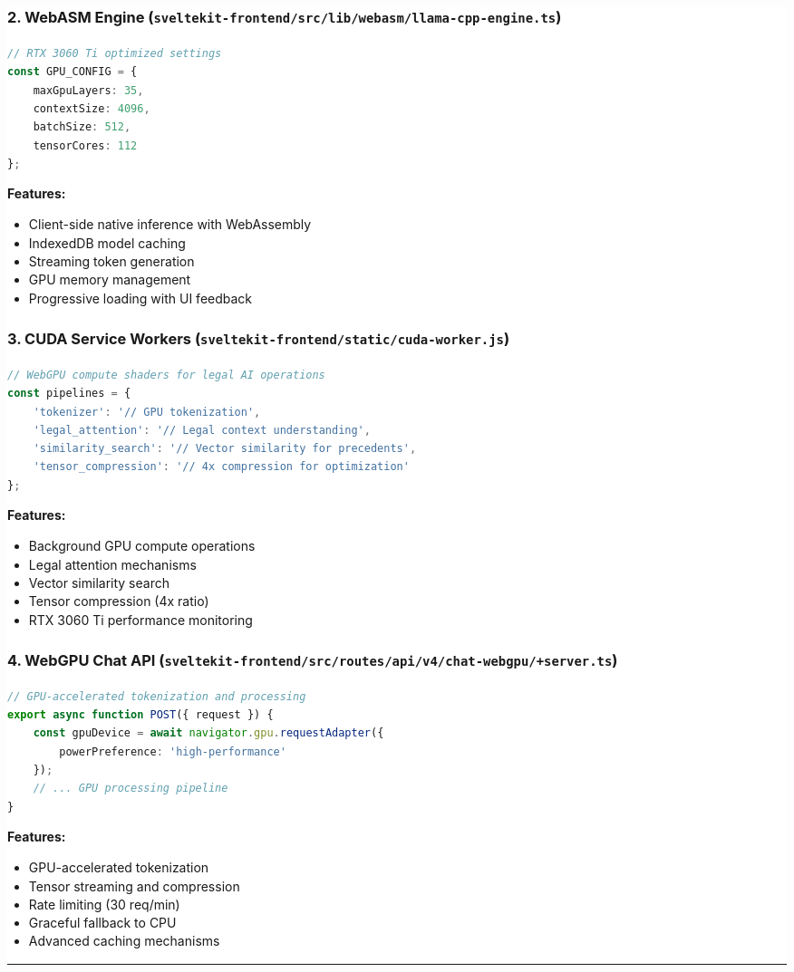 ### **2. WebASM Engine (`sveltekit-frontend/src/lib/webasm/llama-cpp-engine.ts`)**
```typescript
// RTX 3060 Ti optimized settings
const GPU_CONFIG = {
    maxGpuLayers: 35,
    contextSize: 4096,
    batchSize: 512,
    tensorCores: 112
};
```

**Features:**
- Client-side native inference with WebAssembly
- IndexedDB model caching
- Streaming token generation
- GPU memory management
- Progressive loading with UI feedback

### **3. CUDA Service Workers (`sveltekit-frontend/static/cuda-worker.js`)**
```javascript
// WebGPU compute shaders for legal AI operations
const pipelines = {
    'tokenizer': '// GPU tokenization',
    'legal_attention': '// Legal context understanding', 
    'similarity_search': '// Vector similarity for precedents',
    'tensor_compression': '// 4x compression for optimization'
};
```

**Features:**
- Background GPU compute operations
- Legal attention mechanisms
- Vector similarity search
- Tensor compression (4x ratio)
- RTX 3060 Ti performance monitoring

### **4. WebGPU Chat API (`sveltekit-frontend/src/routes/api/v4/chat-webgpu/+server.ts`)**
```typescript
// GPU-accelerated tokenization and processing
export async function POST({ request }) {
    const gpuDevice = await navigator.gpu.requestAdapter({
        powerPreference: 'high-performance'
    });
    // ... GPU processing pipeline
}
```

**Features:**
- GPU-accelerated tokenization
- Tensor streaming and compression
- Rate limiting (30 req/min)
- Graceful fallback to CPU
- Advanced caching mechanisms

---